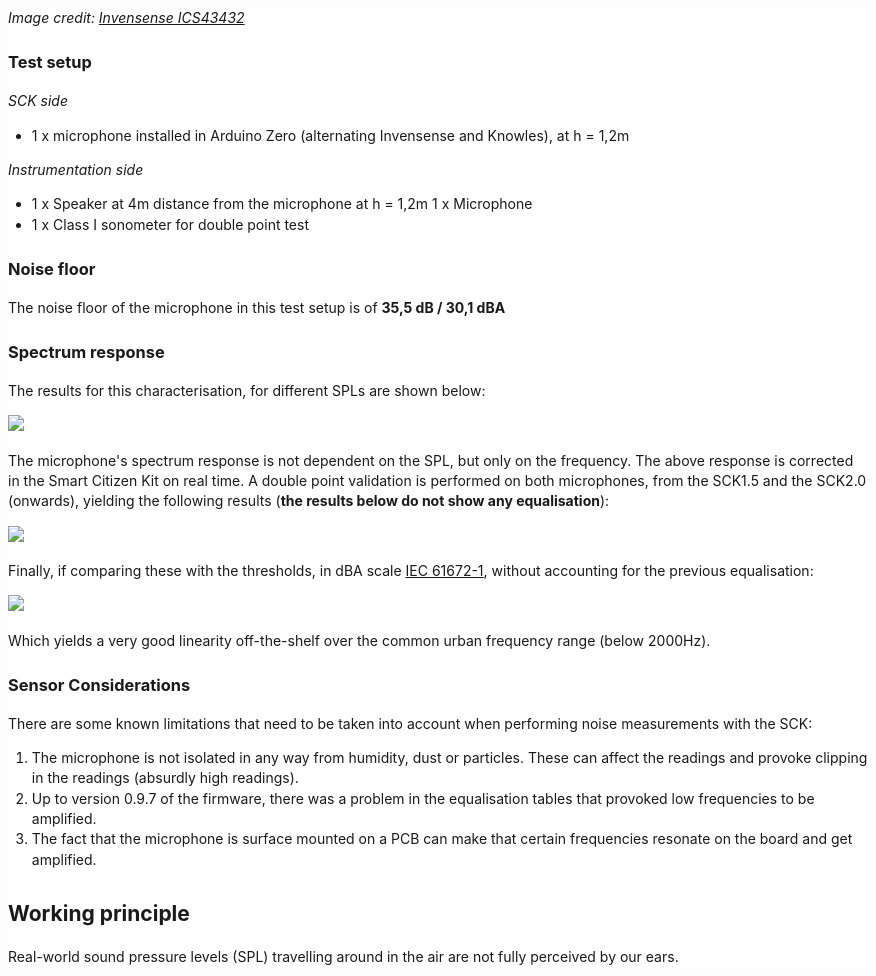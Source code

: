 _Image credit: [Invensense ICS43432](https://www.invensense.com/products/digital/ics-43432)_

### Test setup

*SCK side*

- 1 x microphone installed in Arduino Zero (alternating Invensense and Knowles), at h = 1,2m

*Instrumentation side*

- 1 x Speaker at 4m distance from the microphone at h = 1,2m 1 x Microphone
- 1 x Class I sonometer for double point test

### Noise floor

The noise floor of the microphone in this test setup is of **35,5 dB / 30,1 dBA**

### Spectrum response

The results for this characterisation, for different SPLs are shown below:

![](https://i.imgur.com/P3co21a.png)

The microphone's spectrum response is not dependent on the SPL, but only on the frequency. The above response is corrected in the Smart Citizen Kit on real time. A double point validation is performed on both microphones, from the SCK1.5 and the SCK2.0 (onwards), yielding the following results (**the results below do not show any equalisation**):

![](https://i.imgur.com/wf7ZWzg.png)

Finally, if comparing these with the thresholds, in dBA scale [IEC 61672-1](https://webstore.iec.ch/preview/info_iec61672-1{ed1.0}en_d.pdf), without accounting for the previous equalisation:

![](https://i.imgur.com/rRMGL7N.png)

Which yields a very good linearity off-the-shelf over the common urban frequency range (below 2000Hz).

### Sensor Considerations

There are some known limitations that need to be taken into account when performing noise measurements with the SCK:

1. The microphone is not isolated in any way from humidity, dust or particles. These can affect the readings and provoke clipping in the readings (absurdly high readings).
2. Up to version 0.9.7 of the firmware, there was a problem in the equalisation tables that provoked low frequencies to be amplified.
3. The fact that the microphone is surface mounted on a PCB can make that certain frequencies resonate on the board and get amplified.

## Working principle

Real-world sound pressure levels (SPL) travelling around in the air are not fully perceived by our ears.
